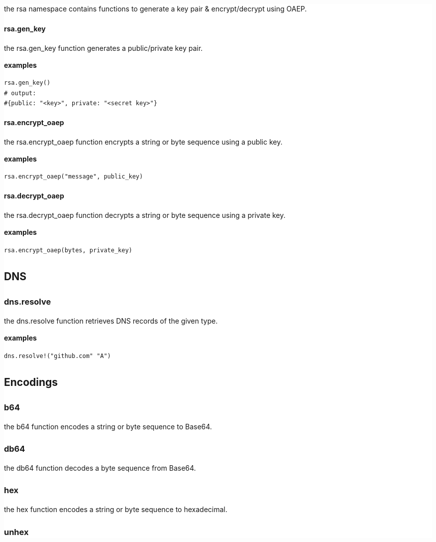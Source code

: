the rsa namespace contains functions to generate a key pair & encrypt/decrypt using OAEP.
#### rsa.gen_key

the rsa.gen_key function generates a public/private key pair.

**examples**

```inox
rsa.gen_key()
# output: 
#{public: "<key>", private: "<secret key>"}
```
#### rsa.encrypt_oaep

the rsa.encrypt_oaep function encrypts a string or byte sequence using a public key.

**examples**

```inox
rsa.encrypt_oaep("message", public_key)
```
#### rsa.decrypt_oaep

the rsa.decrypt_oaep function decrypts a string or byte sequence using a private key.

**examples**

```inox
rsa.encrypt_oaep(bytes, private_key)
```

## DNS

### dns.resolve

the dns.resolve function retrieves DNS records of the given type.

**examples**

```inox
dns.resolve!("github.com" "A")
```

## Encodings

### b64

the b64 function encodes a string or byte sequence to Base64.
### db64

the db64 function decodes a byte sequence from Base64.
### hex

the hex function encodes a string or byte sequence to hexadecimal.
### unhex
